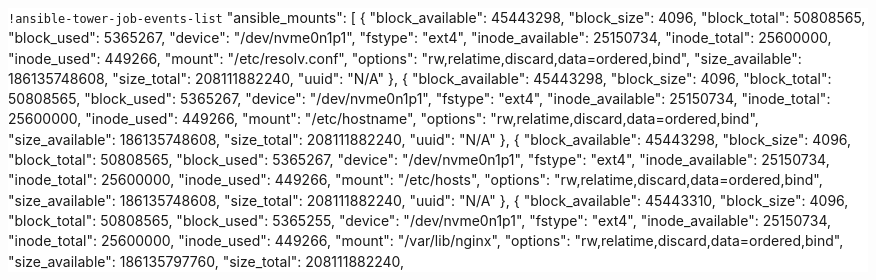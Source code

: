```!ansible-tower-job-events-list```
                            "ansible_mounts": [
                                {
                                    "block_available": 45443298,
                                    "block_size": 4096,
                                    "block_total": 50808565,
                                    "block_used": 5365267,
                                    "device": "/dev/nvme0n1p1",
                                    "fstype": "ext4",
                                    "inode_available": 25150734,
                                    "inode_total": 25600000,
                                    "inode_used": 449266,
                                    "mount": "/etc/resolv.conf",
                                    "options": "rw,relatime,discard,data=ordered,bind",
                                    "size_available": 186135748608,
                                    "size_total": 208111882240,
                                    "uuid": "N/A"
                                },
                                {
                                    "block_available": 45443298,
                                    "block_size": 4096,
                                    "block_total": 50808565,
                                    "block_used": 5365267,
                                    "device": "/dev/nvme0n1p1",
                                    "fstype": "ext4",
                                    "inode_available": 25150734,
                                    "inode_total": 25600000,
                                    "inode_used": 449266,
                                    "mount": "/etc/hostname",
                                    "options": "rw,relatime,discard,data=ordered,bind",
                                    "size_available": 186135748608,
                                    "size_total": 208111882240,
                                    "uuid": "N/A"
                                },
                                {
                                    "block_available": 45443298,
                                    "block_size": 4096,
                                    "block_total": 50808565,
                                    "block_used": 5365267,
                                    "device": "/dev/nvme0n1p1",
                                    "fstype": "ext4",
                                    "inode_available": 25150734,
                                    "inode_total": 25600000,
                                    "inode_used": 449266,
                                    "mount": "/etc/hosts",
                                    "options": "rw,relatime,discard,data=ordered,bind",
                                    "size_available": 186135748608,
                                    "size_total": 208111882240,
                                    "uuid": "N/A"
                                },
                                {
                                    "block_available": 45443310,
                                    "block_size": 4096,
                                    "block_total": 50808565,
                                    "block_used": 5365255,
                                    "device": "/dev/nvme0n1p1",
                                    "fstype": "ext4",
                                    "inode_available": 25150734,
                                    "inode_total": 25600000,
                                    "inode_used": 449266,
                                    "mount": "/var/lib/nginx",
                                    "options": "rw,relatime,discard,data=ordered,bind",
                                    "size_available": 186135797760,
                                    "size_total": 208111882240,
```